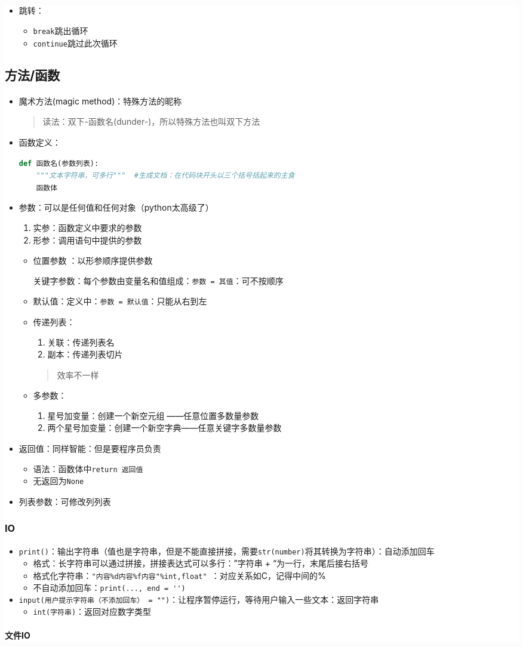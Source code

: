 + 跳转：

  + `break`跳出循环
  + `continue`跳过此次循环

## 方法/函数

+ 魔术方法(magic method)：特殊方法的昵称

  > 读法：双下-函数名(dunder-)，所以特殊方法也叫双下方法

+ 函数定义：

  ```python
  def 函数名(参数列表):
      """文本字符串，可多行"""  #生成文档：在代码块开头以三个括号括起来的主食
      函数体
  ```

+ 参数：可以是任何值和任何对象（python太高级了）

  1. 实参：函数定义中要求的参数
  2. 形参：调用语句中提供的参数

  + 位置参数    ：以形参顺序提供参数

    关键字参数：每个参数由变量名和值组成：`参数 = 其值`：可不按顺序

  + 默认值：定义中：`参数 = 默认值`：只能从右到左

  + 传递列表：

    1. 关联：传递列表名
    2. 副本：传递列表切片

    > 效率不一样

  + 多参数：

    1. 星号加变量：创建一个新空元组       ——任意位置多数量参数
    2. 两个星号加变量：创建一个新空字典——任意关键字多数量参数

+ 返回值：同样智能：但是要程序员负责

  + 语法：函数体中`return 返回值`
  + 无返回为`None`
  
+ 列表参数：可修改列列表

### IO

+ `print()`：输出字符串（值也是字符串，但是不能直接拼接，需要`str(number)`将其转换为字符串）：自动添加回车
  + 格式：长字符串可以通过拼接，拼接表达式可以多行：”字符串 + “为一行，末尾后接右括号
  + 格式化字符串：`"内容%d内容%f内容"%int,float" `：对应关系如C，记得中间的%
  + 不自动添加回车：`print(..., end = '')`
+ `input(用户提示字符串（不添加回车） = "")`：让程序暂停运行，等待用户输入一些文本：返回字符串
  + `int(字符串)`：返回对应数字类型

#### 文件IO
